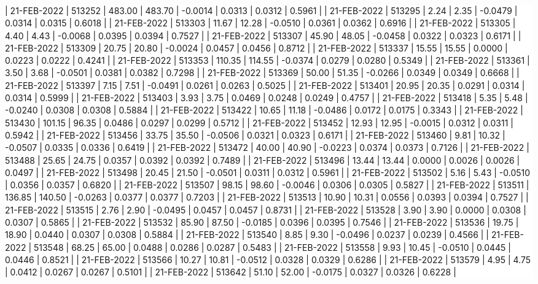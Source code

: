 | 21-FEB-2022 | 513252 | 483.00 | 483.70 | -0.0014 | 0.0313 | 0.0312 | 0.5961 |
| 21-FEB-2022 | 513295 | 2.24 | 2.35 | -0.0479 | 0.0314 | 0.0315 | 0.6018 |
| 21-FEB-2022 | 513303 | 11.67 | 12.28 | -0.0510 | 0.0361 | 0.0362 | 0.6916 |
| 21-FEB-2022 | 513305 | 4.40 | 4.43 | -0.0068 | 0.0395 | 0.0394 | 0.7527 |
| 21-FEB-2022 | 513307 | 45.90 | 48.05 | -0.0458 | 0.0322 | 0.0323 | 0.6171 |
| 21-FEB-2022 | 513309 | 20.75 | 20.80 | -0.0024 | 0.0457 | 0.0456 | 0.8712 |
| 21-FEB-2022 | 513337 | 15.55 | 15.55 | 0.0000 | 0.0223 | 0.0222 | 0.4241 |
| 21-FEB-2022 | 513353 | 110.35 | 114.55 | -0.0374 | 0.0279 | 0.0280 | 0.5349 |
| 21-FEB-2022 | 513361 | 3.50 | 3.68 | -0.0501 | 0.0381 | 0.0382 | 0.7298 |
| 21-FEB-2022 | 513369 | 50.00 | 51.35 | -0.0266 | 0.0349 | 0.0349 | 0.6668 |
| 21-FEB-2022 | 513397 | 7.15 | 7.51 | -0.0491 | 0.0261 | 0.0263 | 0.5025 |
| 21-FEB-2022 | 513401 | 20.95 | 20.35 | 0.0291 | 0.0314 | 0.0314 | 0.5999 |
| 21-FEB-2022 | 513403 | 3.93 | 3.75 | 0.0469 | 0.0248 | 0.0249 | 0.4757 |
| 21-FEB-2022 | 513418 | 5.35 | 5.48 | -0.0240 | 0.0308 | 0.0308 | 0.5884 |
| 21-FEB-2022 | 513422 | 10.65 | 11.18 | -0.0486 | 0.0172 | 0.0175 | 0.3343 |
| 21-FEB-2022 | 513430 | 101.15 | 96.35 | 0.0486 | 0.0297 | 0.0299 | 0.5712 |
| 21-FEB-2022 | 513452 | 12.93 | 12.95 | -0.0015 | 0.0312 | 0.0311 | 0.5942 |
| 21-FEB-2022 | 513456 | 33.75 | 35.50 | -0.0506 | 0.0321 | 0.0323 | 0.6171 |
| 21-FEB-2022 | 513460 | 9.81 | 10.32 | -0.0507 | 0.0335 | 0.0336 | 0.6419 |
| 21-FEB-2022 | 513472 | 40.00 | 40.90 | -0.0223 | 0.0374 | 0.0373 | 0.7126 |
| 21-FEB-2022 | 513488 | 25.65 | 24.75 | 0.0357 | 0.0392 | 0.0392 | 0.7489 |
| 21-FEB-2022 | 513496 | 13.44 | 13.44 | 0.0000 | 0.0026 | 0.0026 | 0.0497 |
| 21-FEB-2022 | 513498 | 20.45 | 21.50 | -0.0501 | 0.0311 | 0.0312 | 0.5961 |
| 21-FEB-2022 | 513502 | 5.16 | 5.43 | -0.0510 | 0.0356 | 0.0357 | 0.6820 |
| 21-FEB-2022 | 513507 | 98.15 | 98.60 | -0.0046 | 0.0306 | 0.0305 | 0.5827 |
| 21-FEB-2022 | 513511 | 136.85 | 140.50 | -0.0263 | 0.0377 | 0.0377 | 0.7203 |
| 21-FEB-2022 | 513513 | 10.90 | 10.31 | 0.0556 | 0.0393 | 0.0394 | 0.7527 |
| 21-FEB-2022 | 513515 | 2.76 | 2.90 | -0.0495 | 0.0457 | 0.0457 | 0.8731 |
| 21-FEB-2022 | 513528 | 3.90 | 3.90 | 0.0000 | 0.0308 | 0.0307 | 0.5865 |
| 21-FEB-2022 | 513532 | 85.90 | 87.50 | -0.0185 | 0.0396 | 0.0395 | 0.7546 |
| 21-FEB-2022 | 513536 | 19.75 | 18.90 | 0.0440 | 0.0307 | 0.0308 | 0.5884 |
| 21-FEB-2022 | 513540 | 8.85 | 9.30 | -0.0496 | 0.0237 | 0.0239 | 0.4566 |
| 21-FEB-2022 | 513548 | 68.25 | 65.00 | 0.0488 | 0.0286 | 0.0287 | 0.5483 |
| 21-FEB-2022 | 513558 | 9.93 | 10.45 | -0.0510 | 0.0445 | 0.0446 | 0.8521 |
| 21-FEB-2022 | 513566 | 10.27 | 10.81 | -0.0512 | 0.0328 | 0.0329 | 0.6286 |
| 21-FEB-2022 | 513579 | 4.95 | 4.75 | 0.0412 | 0.0267 | 0.0267 | 0.5101 |
| 21-FEB-2022 | 513642 | 51.10 | 52.00 | -0.0175 | 0.0327 | 0.0326 | 0.6228 |